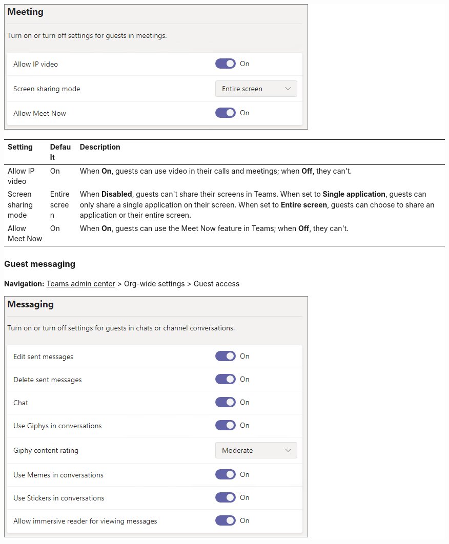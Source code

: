 ![Screenshot of Teams guest meeting settings](../media/teams-guest-meeting-settings.png)

|**Setting**|**Default**|**Description**|
|:-----|:-----|:-----|
|Allow IP video|On|When **On**, guests can use video in their calls and meetings; when **Off**, they can't.|
|Screen sharing mode|Entire screen|When **Disabled**, guests can't share their screens in Teams. When set to **Single application**, guests can only share a single application on their screen. When set to **Entire screen**, guests can choose to share an application or their entire screen.|
|Allow Meet Now|On|When **On**, guests can use the Meet Now feature in Teams; when **Off**, they can't.|

### Guest messaging

**Navigation:** [Teams admin center](https://admin.teams.microsoft.com) > Org-wide settings > Guest access

![Screenshot of Teams guest messaging settings](../media/teams-guest-messaging-settings.png)
